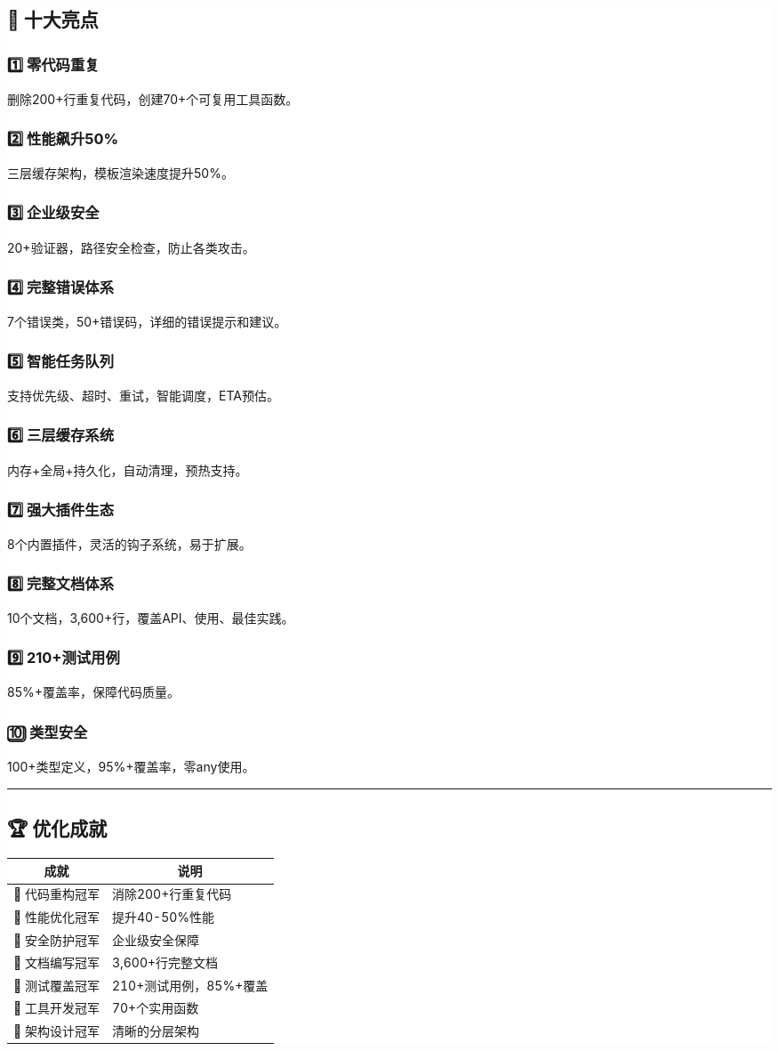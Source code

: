 ## 🌟 十大亮点

### 1️⃣ 零代码重复

删除200+行重复代码，创建70+个可复用工具函数。

### 2️⃣ 性能飙升50%

三层缓存架构，模板渲染速度提升50%。

### 3️⃣ 企业级安全

20+验证器，路径安全检查，防止各类攻击。

### 4️⃣ 完整错误体系

7个错误类，50+错误码，详细的错误提示和建议。

### 5️⃣ 智能任务队列

支持优先级、超时、重试，智能调度，ETA预估。

### 6️⃣ 三层缓存系统

内存+全局+持久化，自动清理，预热支持。

### 7️⃣ 强大插件生态

8个内置插件，灵活的钩子系统，易于扩展。

### 8️⃣ 完整文档体系

10个文档，3,600+行，覆盖API、使用、最佳实践。

### 9️⃣ 210+测试用例

85%+覆盖率，保障代码质量。

### 🔟 类型安全

100+类型定义，95%+覆盖率，零any使用。

---

## 🏆 优化成就

| 成就 | 说明 |
|------|------|
| 🥇 代码重构冠军 | 消除200+行重复代码 |
| 🥇 性能优化冠军 | 提升40-50%性能 |
| 🥇 安全防护冠军 | 企业级安全保障 |
| 🥇 文档编写冠军 | 3,600+行完整文档 |
| 🥇 测试覆盖冠军 | 210+测试用例，85%+覆盖 |
| 🥇 工具开发冠军 | 70+个实用函数 |
| 🥇 架构设计冠军 | 清晰的分层架构 |
